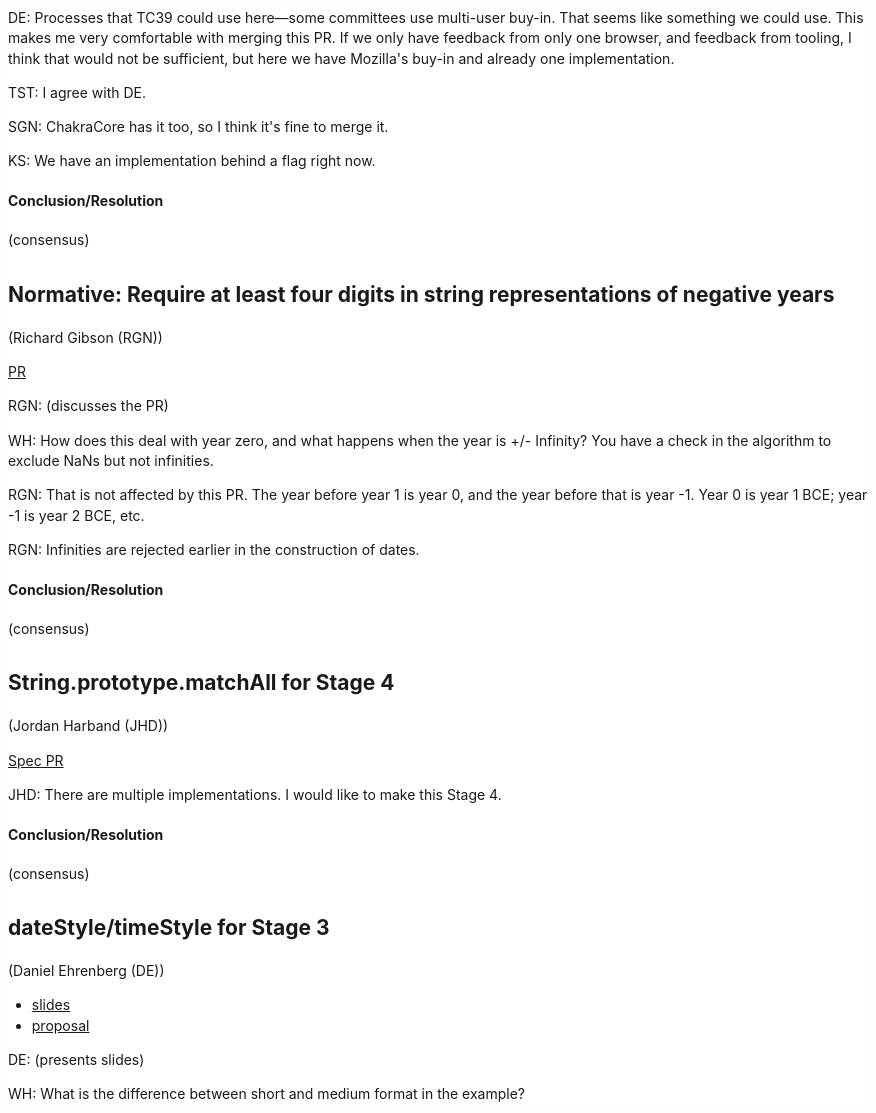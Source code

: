 DE: Processes that TC39 could use here—some committees use multi-user buy-in. That seems like something we could use. This makes me very comfortable with merging this PR. If we only have feedback from only one browser, and feedback from tooling, I think that would not be sufficient, but here we have Mozilla's buy-in and already one implementation.

TST: I agree with DE.

SGN: ChakraCore has it too, so I think it's fine to merge it.

KS: We have an implementation behind a flag right now.

#### Conclusion/Resolution
(consensus)

## Normative: Require at least four digits in string representations of negative years

(Richard Gibson (RGN))

[PR](https://github.com/tc39/ecma262/pull/1407)

RGN: (discusses the PR)

WH: How does this deal with year zero, and what happens when the year is +/- Infinity? You have a check in the algorithm to exclude NaNs but not infinities.

RGN: That is not affected by this PR. The year before year 1 is year 0, and the year before that is year -1. Year 0 is year 1 BCE; year -1 is year 2 BCE, etc.

RGN: Infinities are rejected earlier in the construction of dates.

#### Conclusion/Resolution

(consensus)

## String.prototype.matchAll for Stage 4

(Jordan Harband (JHD))

[Spec PR](https://github.com/tc39/ecma262/pull/1480)

JHD: There are multiple implementations. I would like to make this Stage 4.

#### Conclusion/Resolution
(consensus)

## dateStyle/timeStyle for Stage 3

(Daniel Ehrenberg (DE))

- [slides](https://docs.google.com/presentation/d/17Xsw43vHocojTXisuTfpIv37JHKqwWtvrXcL-7VrJQ8/edit#slide=id.p)
- [proposal](https://github.com/tc39/proposal-intl-datetime-style)

DE: (presents slides)

WH: What is the difference between short and medium format in the example?
